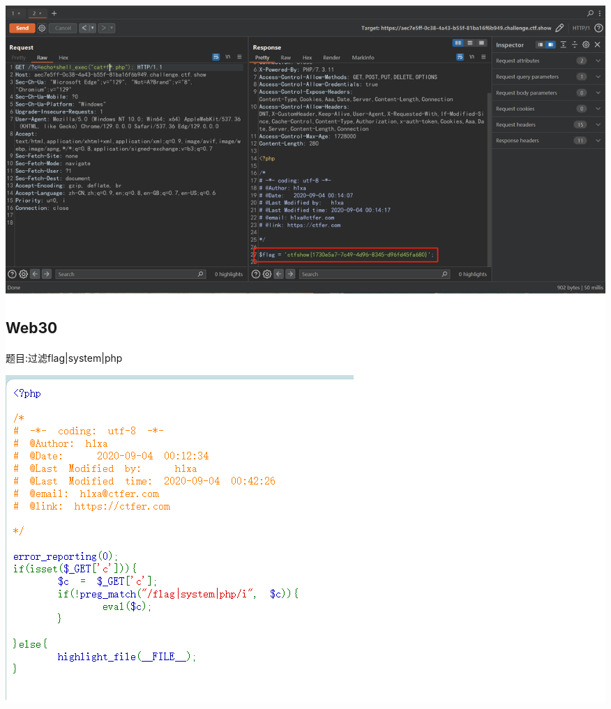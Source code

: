 ![web29_cat](./image/web29_cat.png)

## Web30

题目:过滤flag|system|php

![web30_timu](./image/web30_timu.png)
